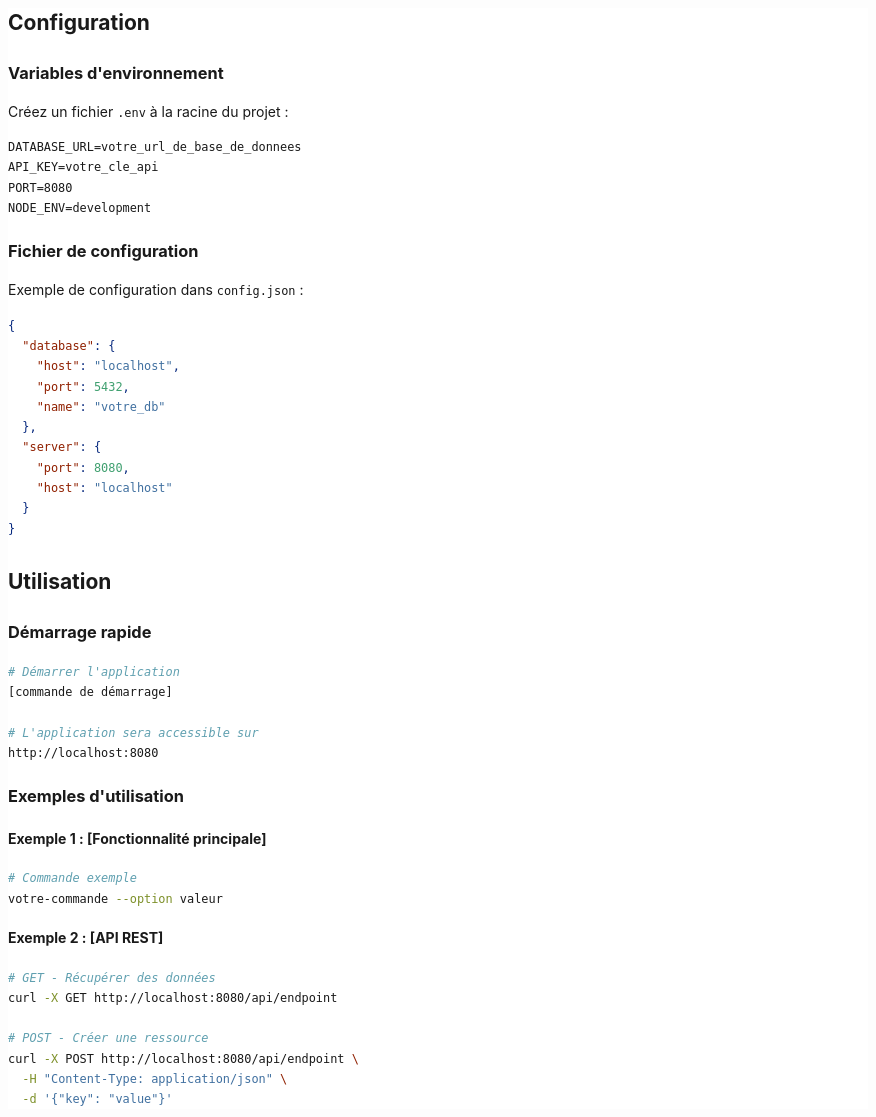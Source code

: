 ## Configuration

### Variables d'environnement
Créez un fichier `.env` à la racine du projet :
```
DATABASE_URL=votre_url_de_base_de_donnees
API_KEY=votre_cle_api
PORT=8080
NODE_ENV=development
```

### Fichier de configuration
Exemple de configuration dans `config.json` :
```json
{
  "database": {
    "host": "localhost",
    "port": 5432,
    "name": "votre_db"
  },
  "server": {
    "port": 8080,
    "host": "localhost"
  }
}
```

## Utilisation

### Démarrage rapide
```bash
# Démarrer l'application
[commande de démarrage]

# L'application sera accessible sur
http://localhost:8080
```

### Exemples d'utilisation

#### Exemple 1 : [Fonctionnalité principale]
```bash
# Commande exemple
votre-commande --option valeur
```

#### Exemple 2 : [API REST]
```bash
# GET - Récupérer des données
curl -X GET http://localhost:8080/api/endpoint

# POST - Créer une ressource
curl -X POST http://localhost:8080/api/endpoint \
  -H "Content-Type: application/json" \
  -d '{"key": "value"}'
```
